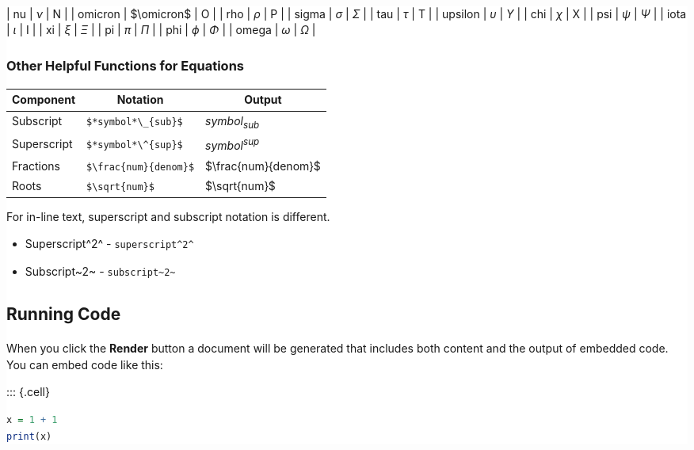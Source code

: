 | nu                    | $\nu$      | N          |
| omicron               | $\omicron$ | O          |
| rho                   | $\rho$     | P          |
| sigma                 | $\sigma$   | $\Sigma$   |
| tau                   | $\tau$     | T          |
| upsilon               | $\upsilon$ | $\Upsilon$ |
| chi                   | $\chi$     | X          |
| psi                   | $\psi$     | $\Psi$     |
| iota                  | $\iota$    | I          |
| xi                    | $\xi$      | $\Xi$      |
| pi                    | $\pi$      | $\Pi$      |
| phi                   | $\phi$     | $\Phi$     |
| omega                 | $\omega$   | $\Omega$   |

### Other Helpful Functions for Equations

| Component   | Notation              | Output              |
|-------------|-----------------------|---------------------|
| Subscript   | `$*symbol*\_{sub}$`   | $symbol_{sub}$      |
| Superscript | `$*symbol*\^{sup}$`   | $symbol^{sup}$      |
| Fractions   | `$\frac{num}{denom}$` | $\frac{num}{denom}$ |
| Roots       | `$\sqrt{num}$`        | $\sqrt{num}$        |

For in-line text, superscript and subscript notation is different.

-   Superscript^2^ - `superscript^2^`

-   Subscript~2~ - `subscript~2~`

## Running Code

When you click the **Render** button a document will be generated that includes both content and the output of embedded code. You can embed code like this:



::: {.cell}

```{.r .cell-code}
x = 1 + 1
print(x)
```
